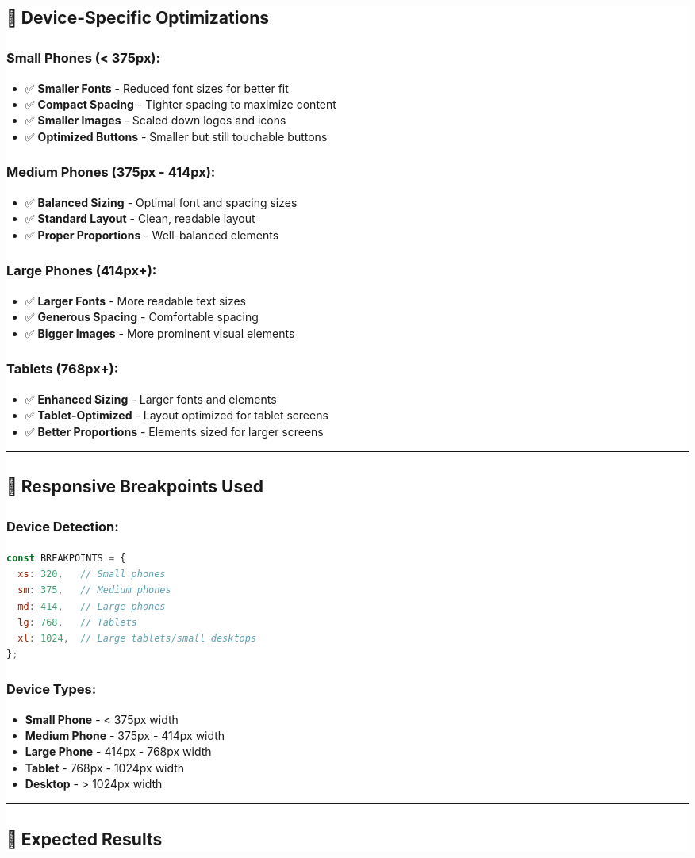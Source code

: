 
## 📱 **Device-Specific Optimizations**

### **Small Phones (< 375px):**
- ✅ **Smaller Fonts** - Reduced font sizes for better fit
- ✅ **Compact Spacing** - Tighter spacing to maximize content
- ✅ **Smaller Images** - Scaled down logos and icons
- ✅ **Optimized Buttons** - Smaller but still touchable buttons

### **Medium Phones (375px - 414px):**
- ✅ **Balanced Sizing** - Optimal font and spacing sizes
- ✅ **Standard Layout** - Clean, readable layout
- ✅ **Proper Proportions** - Well-balanced elements

### **Large Phones (414px+):**
- ✅ **Larger Fonts** - More readable text sizes
- ✅ **Generous Spacing** - Comfortable spacing
- ✅ **Bigger Images** - More prominent visual elements

### **Tablets (768px+):**
- ✅ **Enhanced Sizing** - Larger fonts and elements
- ✅ **Tablet-Optimized** - Layout optimized for tablet screens
- ✅ **Better Proportions** - Elements sized for larger screens

---

## 🎯 **Responsive Breakpoints Used**

### **Device Detection:**
```javascript
const BREAKPOINTS = {
  xs: 320,   // Small phones
  sm: 375,   // Medium phones  
  md: 414,   // Large phones
  lg: 768,   // Tablets
  xl: 1024,  // Large tablets/small desktops
};
```

### **Device Types:**
- **Small Phone** - < 375px width
- **Medium Phone** - 375px - 414px width
- **Large Phone** - 414px - 768px width
- **Tablet** - 768px - 1024px width
- **Desktop** - > 1024px width

---

## 🚀 **Expected Results**

